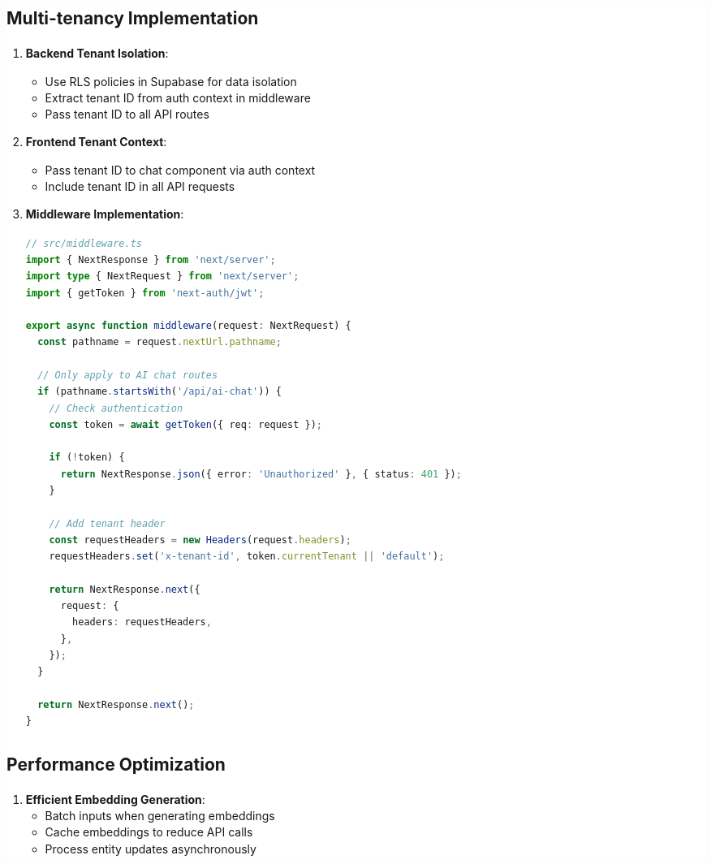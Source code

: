    ```typescript
   ```

## Multi-tenancy Implementation

1. **Backend Tenant Isolation**:
   - Use RLS policies in Supabase for data isolation
   - Extract tenant ID from auth context in middleware
   - Pass tenant ID to all API routes

2. **Frontend Tenant Context**:
   - Pass tenant ID to chat component via auth context
   - Include tenant ID in all API requests

3. **Middleware Implementation**:
   ```typescript
   // src/middleware.ts
   import { NextResponse } from 'next/server';
   import type { NextRequest } from 'next/server';
   import { getToken } from 'next-auth/jwt';

   export async function middleware(request: NextRequest) {
     const pathname = request.nextUrl.pathname;
     
     // Only apply to AI chat routes
     if (pathname.startsWith('/api/ai-chat')) {
       // Check authentication
       const token = await getToken({ req: request });
       
       if (!token) {
         return NextResponse.json({ error: 'Unauthorized' }, { status: 401 });
       }
       
       // Add tenant header
       const requestHeaders = new Headers(request.headers);
       requestHeaders.set('x-tenant-id', token.currentTenant || 'default');
       
       return NextResponse.next({
         request: {
           headers: requestHeaders,
         },
       });
     }
     
     return NextResponse.next();
   }
   ```

## Performance Optimization

1. **Efficient Embedding Generation**:
   - Batch inputs when generating embeddings
   - Cache embeddings to reduce API calls
   - Process entity updates asynchronously
